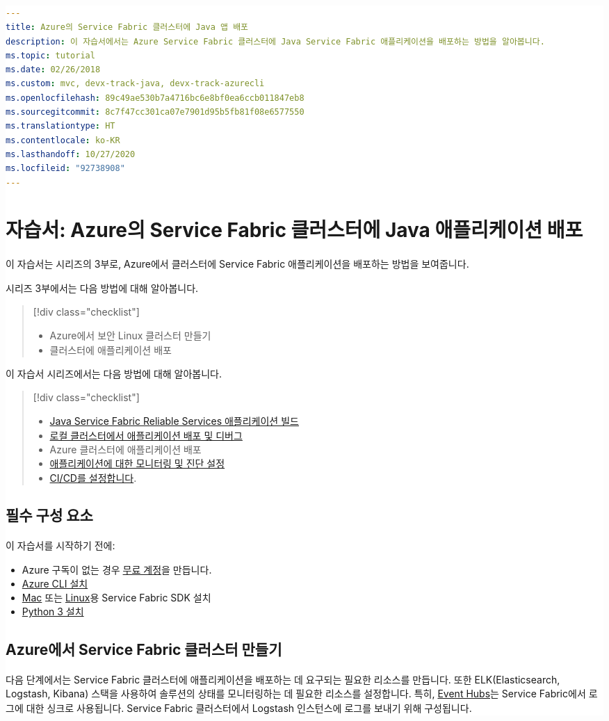 ```yaml
---
title: Azure의 Service Fabric 클러스터에 Java 앱 배포
description: 이 자습서에서는 Azure Service Fabric 클러스터에 Java Service Fabric 애플리케이션을 배포하는 방법을 알아봅니다.
ms.topic: tutorial
ms.date: 02/26/2018
ms.custom: mvc, devx-track-java, devx-track-azurecli
ms.openlocfilehash: 89c49ae530b7a4716bc6e8bf0ea6ccb011847eb8
ms.sourcegitcommit: 8c7f47cc301ca07e7901d95b5fb81f08e6577550
ms.translationtype: HT
ms.contentlocale: ko-KR
ms.lasthandoff: 10/27/2020
ms.locfileid: "92738908"
---
```

# <a name="tutorial-deploy-a-java-application-to-a-service-fabric-cluster-in-azure"></a>자습서: Azure의 Service Fabric 클러스터에 Java 애플리케이션 배포

이 자습서는 시리즈의 3부로, Azure에서 클러스터에 Service Fabric 애플리케이션을 배포하는 방법을 보여줍니다.

시리즈 3부에서는 다음 방법에 대해 알아봅니다.

> [!div class="checklist"]
> * Azure에서 보안 Linux 클러스터 만들기
> * 클러스터에 애플리케이션 배포

이 자습서 시리즈에서는 다음 방법에 대해 알아봅니다.

> [!div class="checklist"]
> * [Java Service Fabric Reliable Services 애플리케이션 빌드](service-fabric-tutorial-create-java-app.md)
> * [로컬 클러스터에서 애플리케이션 배포 및 디버그](service-fabric-tutorial-debug-log-local-cluster.md)
> * Azure 클러스터에 애플리케이션 배포
> * [애플리케이션에 대한 모니터링 및 진단 설정](service-fabric-tutorial-java-elk.md)
> * [CI/CD를 설정합니다](service-fabric-tutorial-java-jenkins.md).

## <a name="prerequisites"></a>필수 구성 요소

이 자습서를 시작하기 전에:

* Azure 구독이 없는 경우 [무료 계정](https://azure.microsoft.com/free/?WT.mc_id=A261C142F)을 만듭니다.
* [Azure CLI 설치](/cli/azure/install-azure-cli?view=azure-cli-latest)
* [Mac](service-fabric-get-started-mac.md) 또는 [Linux](service-fabric-get-started-linux.md)용 Service Fabric SDK 설치
* [Python 3 설치](https://wiki.python.org/moin/BeginnersGuide/Download)

## <a name="create-a-service-fabric-cluster-in-azure"></a>Azure에서 Service Fabric 클러스터 만들기

다음 단계에서는 Service Fabric 클러스터에 애플리케이션을 배포하는 데 요구되는 필요한 리소스를 만듭니다. 또한 ELK(Elasticsearch, Logstash, Kibana) 스택을 사용하여 솔루션의 상태를 모니터링하는 데 필요한 리소스를 설정합니다. 특히, [Event Hubs](https://azure.microsoft.com/services/event-hubs/)는 Service Fabric에서 로그에 대한 싱크로 사용됩니다. Service Fabric 클러스터에서 Logstash 인스턴스에 로그를 보내기 위해 구성됩니다.
